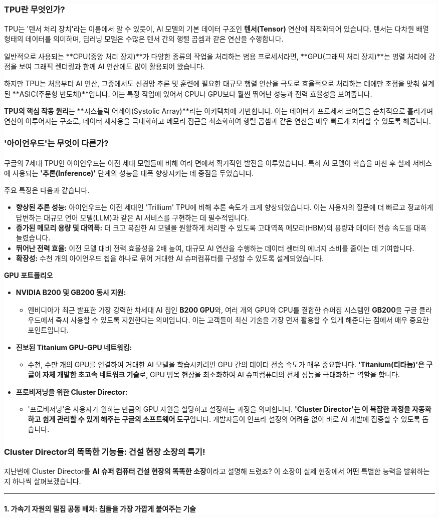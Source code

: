 ### TPU란 무엇인가?

TPU는 '텐서 처리 장치'라는 이름에서 알 수 있듯이, AI 모델의 기본 데이터 구조인 **텐서(Tensor)** 연산에 최적화되어 있습니다. 텐서는 다차원 배열 형태의 데이터를 의미하며, 딥러닝 모델은 수많은 텐서 간의 행렬 곱셈과 같은 연산을 수행합니다.

일반적으로 사용되는 **CPU(중앙 처리 장치)**가 다양한 종류의 작업을 처리하는 범용 프로세서라면, **GPU(그래픽 처리 장치)**는 병렬 처리에 강점을 보여 그래픽 렌더링과 함께 AI 연산에도 많이 활용되어 왔습니다.

하지만 TPU는 처음부터 AI 연산, 그중에서도 신경망 추론 및 훈련에 필요한 대규모 행렬 연산을 극도로 효율적으로 처리하는 데에만 초점을 맞춰 설계된 **ASIC(주문형 반도체)**입니다. 이는 특정 작업에 있어서 CPU나 GPU보다 훨씬 뛰어난 성능과 전력 효율성을 보여줍니다.

**TPU의 핵심 작동 원리**는 **시스톨릭 어레이(Systolic Array)**라는 아키텍처에 기반합니다. 이는 데이터가 프로세서 코어들을 순차적으로 흘러가며 연산이 이루어지는 구조로, 데이터 재사용을 극대화하고 메모리 접근을 최소화하여 행렬 곱셈과 같은 연산을 매우 빠르게 처리할 수 있도록 해줍니다.


### '아이언우드'는 무엇이 다른가?

구글의 7세대 TPU인 아이언우드는 이전 세대 모델들에 비해 여러 면에서 획기적인 발전을 이루었습니다. 특히 AI 모델이 학습을 마친 후 실제 서비스에 사용되는 **'추론(Inference)'** 단계의 성능을 대폭 향상시키는 데 중점을 두었습니다.

주요 특징은 다음과 같습니다.

- **향상된 추론 성능:** 아이언우드는 이전 세대인 'Trillium' TPU에 비해 추론 속도가 크게 향상되었습니다. 이는 사용자의 질문에 더 빠르고 정교하게 답변하는 대규모 언어 모델(LLM)과 같은 AI 서비스를 구현하는 데 필수적입니다.
- **증가된 메모리 용량 및 대역폭:** 더 크고 복잡한 AI 모델을 원활하게 처리할 수 있도록 고대역폭 메모리(HBM)의 용량과 데이터 전송 속도를 대폭 늘렸습니다.
- **뛰어난 전력 효율:** 이전 모델 대비 전력 효율성을 2배 높여, 대규모 AI 연산을 수행하는 데이터 센터의 에너지 소비를 줄이는 데 기여합니다.
- **확장성:** 수천 개의 아이언우드 칩을 하나로 묶어 거대한 AI 슈퍼컴퓨터를 구성할 수 있도록 설계되었습니다.






**GPU 포트폴리오**

- **NVIDIA B200 및 GB200 동시 지원:**
    
    - 엔비디아가 최근 발표한 가장 강력한 차세대 AI 칩인 **B200 GPU**와, 여러 개의 GPU와 CPU를 결합한 슈퍼칩 시스템인 **GB200**을 구글 클라우드에서 즉시 사용할 수 있도록 지원한다는 의미입니다. 이는 고객들이 최신 기술을 가장 먼저 활용할 수 있게 해준다는 점에서 매우 중요한 포인트입니다.
- **진보된 Titanium GPU-GPU 네트워킹:**
    
    - 수천, 수만 개의 GPU를 연결하여 거대한 AI 모델을 학습시키려면 GPU 간의 데이터 전송 속도가 매우 중요합니다. **'Titanium(티타늄)'은 구글이 자체 개발한 초고속 네트워크 기술**로, GPU 병목 현상을 최소화하여 AI 슈퍼컴퓨터의 전체 성능을 극대화하는 역할을 합니다.
- **프로비저닝을 위한 Cluster Director:**
    
    - '프로비저닝'은 사용자가 원하는 만큼의 GPU 자원을 할당하고 설정하는 과정을 의미합니다. **'Cluster Director'는 이 복잡한 과정을 자동화하고 쉽게 관리할 수 있게 해주는 구글의 소프트웨어 도구**입니다. 개발자들이 인프라 설정의 어려움 없이 바로 AI 개발에 집중할 수 있도록 돕습니다.





### **Cluster Director의 똑똑한 기능들: 건설 현장 소장의 특기!**

지난번에 Cluster Director를 **AI 슈퍼 컴퓨터 건설 현장의 똑똑한 소장**이라고 설명해 드렸죠? 이 소장이 실제 현장에서 어떤 특별한 능력을 발휘하는지 하나씩 살펴보겠습니다.

---

#### **1. 가속기 자원의 밀집 공동 배치: 칩들을 가장 가깝게 붙여주는 기술**
